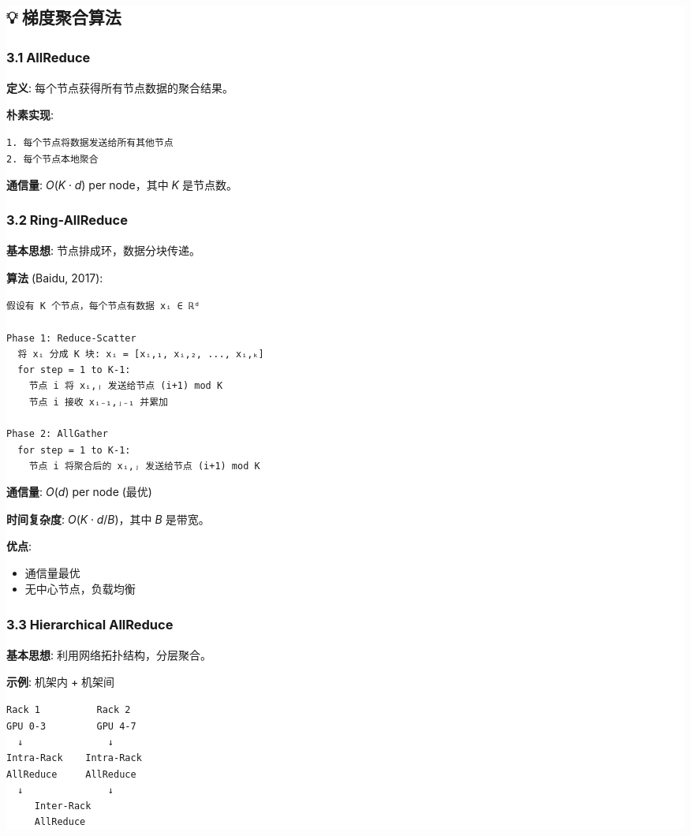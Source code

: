
## 💡 梯度聚合算法

### 3.1 AllReduce

**定义**: 每个节点获得所有节点数据的聚合结果。

**朴素实现**:

```text
1. 每个节点将数据发送给所有其他节点
2. 每个节点本地聚合
```

**通信量**: $O(K \cdot d)$ per node，其中 $K$ 是节点数。

### 3.2 Ring-AllReduce

**基本思想**: 节点排成环，数据分块传递。

**算法** (Baidu, 2017):

```text
假设有 K 个节点，每个节点有数据 xᵢ ∈ ℝᵈ

Phase 1: Reduce-Scatter
  将 xᵢ 分成 K 块: xᵢ = [xᵢ,₁, xᵢ,₂, ..., xᵢ,ₖ]
  for step = 1 to K-1:
    节点 i 将 xᵢ,ⱼ 发送给节点 (i+1) mod K
    节点 i 接收 xᵢ₋₁,ⱼ₋₁ 并累加

Phase 2: AllGather
  for step = 1 to K-1:
    节点 i 将聚合后的 xᵢ,ⱼ 发送给节点 (i+1) mod K
```

**通信量**: $O(d)$ per node (最优)

**时间复杂度**: $O(K \cdot d / B)$，其中 $B$ 是带宽。

**优点**:

- 通信量最优
- 无中心节点，负载均衡

### 3.3 Hierarchical AllReduce

**基本思想**: 利用网络拓扑结构，分层聚合。

**示例**: 机架内 + 机架间

```text
Rack 1          Rack 2
GPU 0-3         GPU 4-7
  ↓               ↓
Intra-Rack    Intra-Rack
AllReduce     AllReduce
  ↓               ↓
     Inter-Rack
     AllReduce
```

